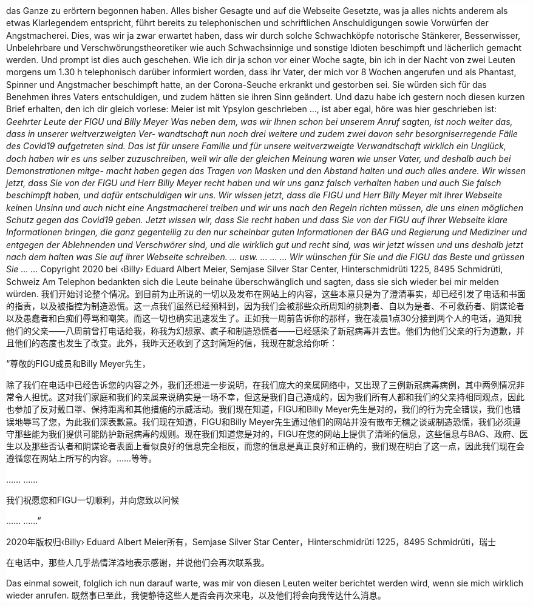 das Ganze zu erörtern begonnen haben. Alles bisher Gesagte und auf die Webseite Gesetzte, was ja alles nichts anderem als etwas Klarlegendem entspricht, führt bereits zu telephonischen und schriftlichen Anschuldigungen sowie Vorwürfen der Angstmacherei. Dies, was wir ja zwar erwartet haben, dass wir durch solche Schwachköpfe notorische Stänkerer, Besserwisser, Unbelehrbare und Verschwörungstheoretiker wie auch Schwachsinnige und sonstige Idioten beschimpft und lächerlich gemacht werden. Und prompt ist dies auch geschehen. Wie ich dir ja schon vor einer Woche sagte, bin ich in der Nacht von zwei Leuten morgens um 1.30 h telephonisch darüber informiert worden, dass ihr Vater, der mich vor 8 Wochen angerufen und als Phantast, Spinner und Angstmacher beschimpft hatte, an der Corona-Seuche erkrankt und gestorben sei. Sie würden sich für das Benehmen ihres Vaters entschuldigen, und zudem hätten sie ihren Sinn geändert. Und dazu habe ich gestern noch diesen kurzen Brief erhalten, den ich dir gleich vorlese: Meier ist mit Ypsylon geschrieben …, ist aber egal, höre was hier geschrieben ist: _Geehrter Leute der FIGU und Billy Meyer_ _Was neben dem, was wir Ihnen schon bei unserem Anruf sagten, ist noch weiter das, dass in unserer weitverzweigten Ver-_ _wandtschaft nun noch drei weitere und zudem zwei davon sehr besorgniserregende Fälle des Covid19 aufgetreten sind. Das_ _ist für unsere Familie und für unsere weitverzweigte Verwandtschaft wirklich ein Unglück, doch haben wir es uns selber_ _zuzuschreiben, weil wir alle der gleichen Meinung waren wie unser Vater, und deshalb auch bei Demonstrationen mitge-_ _macht haben gegen das Tragen von Masken und den Abstand halten und auch alles andere. Wir wissen jetzt, dass Sie von_ _der FIGU und Herr Billy Meyer recht haben und wir uns ganz falsch verhalten haben und auch Sie falsch beschimpft haben,_ _und dafür entschuldigen wir uns. Wir wissen jetzt, dass die FIGU und Herr Billy Meyer mit Ihrer Webseite keinen Unsinn und_ _auch nicht eine Angstmacherei treiben und wir uns nach den Regeln richten müssen, die uns einen möglichen Schutz gegen_ _das Covid19 geben. Jetzt wissen wir, dass Sie recht haben und dass Sie von der FIGU auf Ihrer Webseite klare Informationen_ _bringen, die ganz gegenteilig zu den nur scheinbar guten Informationen der BAG und Regierung und Mediziner und entgegen_ _der Ablehnenden und Verschwörer sind, und die wirklich gut und recht sind, was wir jetzt wissen und uns deshalb jetzt nach_ _dem halten was Sie auf ihrer Webseite schreiben. … usw._ _… … …_ _Wir wünschen für Sie und die FIGU das Beste und grüssen Sie_ _… …_ Copyright 2020 bei ‹Billy› Eduard Albert Meier, Semjase Silver Star Center, Hinterschmidrüti 1225, 8495 Schmidrüti, Schweiz Am Telephon bedankten sich die Leute beinahe überschwänglich und sagten, dass sie sich wieder bei mir melden würden.
我们开始讨论整个情况。到目前为止所说的一切以及发布在网站上的内容，这些本意只是为了澄清事实，却已经引发了电话和书面的指责，以及被指控为制造恐慌。这一点我们虽然已经预料到，因为我们会被那些众所周知的挑刺者、自以为是者、不可救药者、阴谋论者以及愚蠢者和白痴们辱骂和嘲笑。而这一切也确实迅速发生了。正如我一周前告诉你的那样，我在凌晨1点30分接到两个人的电话，通知我他们的父亲——八周前曾打电话给我，称我为幻想家、疯子和制造恐慌者——已经感染了新冠病毒并去世。他们为他们父亲的行为道歉，并且他们的态度也发生了改变。此外，我昨天还收到了这封简短的信，我现在就念给你听：

“尊敬的FIGU成员和Billy Meyer先生，

除了我们在电话中已经告诉您的内容之外，我们还想进一步说明，在我们庞大的亲属网络中，又出现了三例新冠病毒病例，其中两例情况非常令人担忧。这对我们家庭和我们的亲属来说确实是一场不幸，但这是我们自己造成的，因为我们所有人都和我们的父亲持相同观点，因此也参加了反对戴口罩、保持距离和其他措施的示威活动。我们现在知道，FIGU和Billy Meyer先生是对的，我们的行为完全错误，我们也错误地辱骂了您，为此我们深表歉意。我们现在知道，FIGU和Billy Meyer先生通过他们的网站并没有散布无稽之谈或制造恐慌，我们必须遵守那些能为我们提供可能防护新冠病毒的规则。现在我们知道您是对的，FIGU在您的网站上提供了清晰的信息，这些信息与BAG、政府、医生以及那些否认者和阴谋论者表面上看似良好的信息完全相反，而您的信息是真正良好和正确的，我们现在明白了这一点，因此我们现在会遵循您在网站上所写的内容。……等等。

…… ……

我们祝愿您和FIGU一切顺利，并向您致以问候

…… ……”

2020年版权归‹Billy› Eduard Albert Meier所有，Semjase Silver Star Center，Hinterschmidrüti 1225，8495 Schmidrüti，瑞士

在电话中，那些人几乎热情洋溢地表示感谢，并说他们会再次联系我。

Das einmal soweit, folglich ich nun darauf warte, was mir von diesen Leuten weiter berichtet werden wird, wenn sie mich wirklich wieder anrufen.
既然事已至此，我便静待这些人是否会再次来电，以及他们将会向我传达什么消息。
